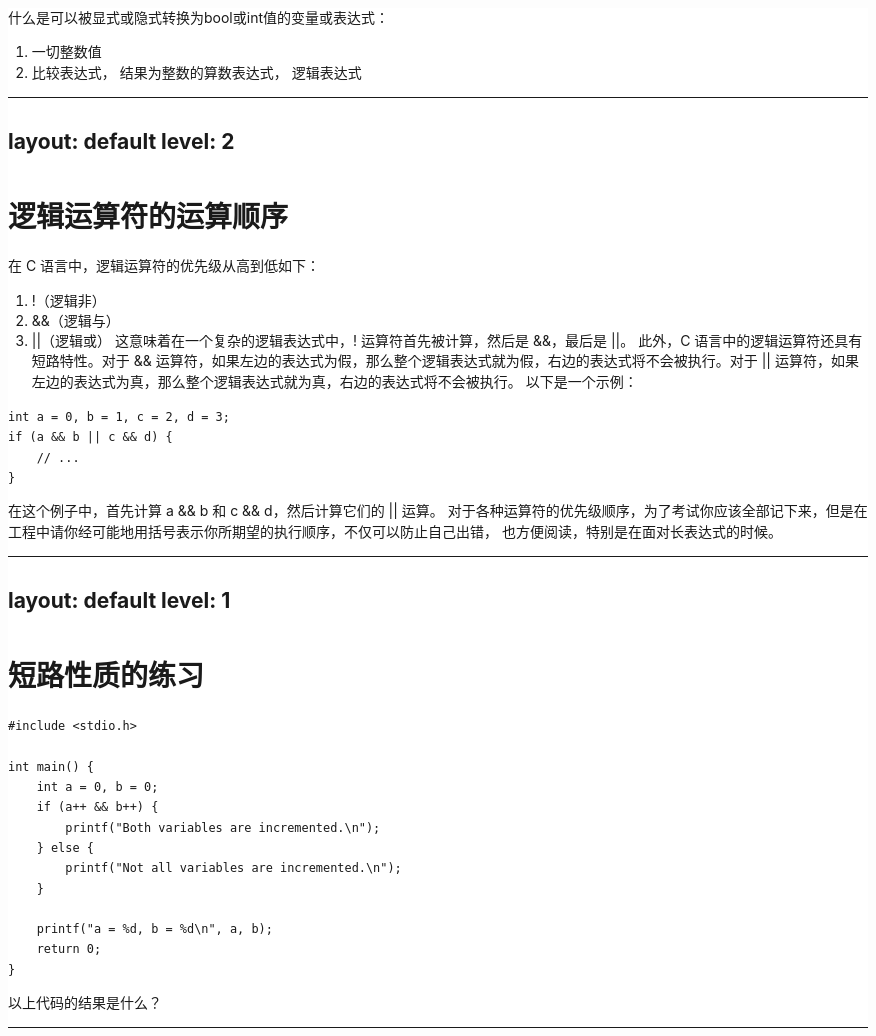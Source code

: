 什么是可以被显式或隐式转换为bool或int值的变量或表达式：
1. 一切整数值
2. 比较表达式， 结果为整数的算数表达式， 逻辑表达式

---
layout: default
level: 2
---

# 逻辑运算符的运算顺序
在 C 语言中，逻辑运算符的优先级从高到低如下：

1. !（逻辑非）
1. &&（逻辑与）
1. ||（逻辑或）
这意味着在一个复杂的逻辑表达式中，! 运算符首先被计算，然后是 &&，最后是 ||。
此外，C 语言中的逻辑运算符还具有短路特性。对于 && 运算符，如果左边的表达式为假，那么整个逻辑表达式就为假，右边的表达式将不会被执行。对于 || 运算符，如果左边的表达式为真，那么整个逻辑表达式就为真，右边的表达式将不会被执行。
以下是一个示例：
```c{all}
int a = 0, b = 1, c = 2, d = 3;
if (a && b || c && d) {
    // ...
}
```
在这个例子中，首先计算 a && b 和 c && d，然后计算它们的 || 运算。
对于各种运算符的优先级顺序，为了考试你应该全部记下来，但是在工程中请你经可能地用括号表示你所期望的执行顺序，不仅可以防止自己出错， 也方便阅读，特别是在面对长表达式的时候。

---
layout: default
level: 1
---

# 短路性质的练习

```c{all}
#include <stdio.h>

int main() {
    int a = 0, b = 0;
    if (a++ && b++) {
        printf("Both variables are incremented.\n");
    } else {
        printf("Not all variables are incremented.\n");
    }

    printf("a = %d, b = %d\n", a, b);
    return 0;
}
```
以上代码的结果是什么？

---